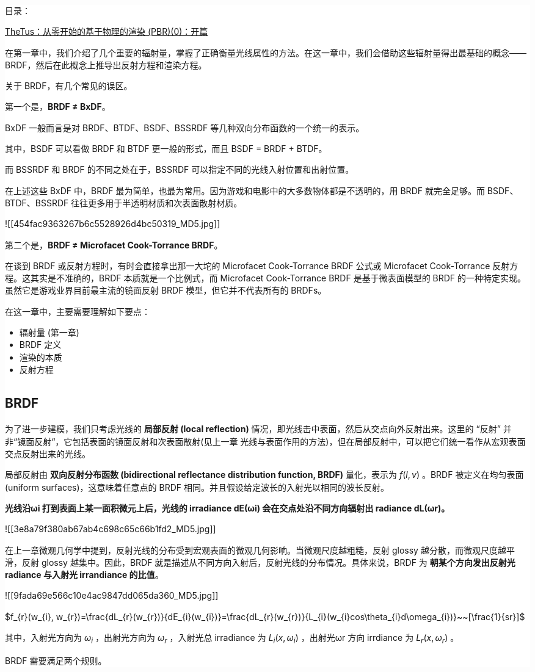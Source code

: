 目录：

[TheTus：从零开始的基于物理的渲染 (PBR)(0)：开篇](https://zhuanlan.zhihu.com/p/633603239)

在第一章中，我们介绍了几个重要的辐射量，掌握了正确衡量光线属性的方法。在这一章中，我们会借助这些辐射量得出最基础的概念——BRDF，然后在此概念上推导出反射方程和渲染方程。

关于 BRDF，有几个常见的误区。

第一个是，**BRDF ≠ BxDF**。

BxDF 一般而言是对 BRDF、BTDF、BSDF、BSSRDF 等几种双向分布函数的一个统一的表示。

其中，BSDF 可以看做 BRDF 和 BTDF 更一般的形式，而且 BSDF = BRDF + BTDF。

而 BSSRDF 和 BRDF 的不同之处在于，BSSRDF 可以指定不同的光线入射位置和出射位置。

在上述这些 BxDF 中，BRDF 最为简单，也最为常用。因为游戏和电影中的大多数物体都是不透明的，用 BRDF 就完全足够。而 BSDF、BTDF、BSSRDF 往往更多用于半透明材质和次表面散射材质。

![[454fac9363267b6c5528926d4bc50319_MD5.jpg]]

第二个是，**BRDF ≠ Microfacet Cook-Torrance BRDF**。

在谈到 BRDF 或反射方程时，有时会直接拿出那一大坨的 Microfacet Cook-Torrance BRDF 公式或 Microfacet Cook-Torrance 反射方程。这其实是不准确的，BRDF 本质就是一个比例式，而 Microfacet Cook-Torrance BRDF 是基于微表面模型的 BRDF 的一种特定实现。虽然它是游戏业界目前最主流的镜面反射 BRDF 模型，但它并不代表所有的 BRDFs。

在这一章中，主要需要理解如下要点：

*   辐射量 (第一章)
*   BRDF 定义
*   渲染的本质
*   反射方程

## BRDF

为了进一步建模，我们只考虑光线的 **局部反射 (local reflection)** 情况，即光线击中表面，然后从交点向外反射出来。这里的 “反射” 并非“镜面反射“，它包括表面的镜面反射和次表面散射(见上一章 光线与表面作用的方法)，但在局部反射中，可以把它们统一看作从宏观表面交点反射出来的光线。

局部反射由 **双向反射分布函数 (bidirectional reflectance distribution function, BRDF)** 量化，表示为 $f(l, v)$ 。BRDF 被定义在均匀表面 (uniform surfaces)，这意味着任意点的 BRDF 相同。并且假设给定波长的入射光以相同的波长反射。

**光线沿ωi 打到表面上某一面积微元上后，光线的 irradiance dE(ωi) 会在交点处沿不同方向辐射出 radiance dL(ωr)。**

![[3e8a79f380ab67ab4c698c65c66b1fd2_MD5.jpg]]

在上一章微观几何学中提到，反射光线的分布受到宏观表面的微观几何影响。当微观尺度越粗糙，反射 glossy 越分散，而微观尺度越平滑，反射 glossy 越集中。因此，BRDF 就是描述从不同方向入射后，反射光线的分布情况。具体来说，BRDF 为 **朝某个方向发出反射光 radiance 与入射光 irrandiance 的比值**。

![[9fada69e566c10e4ac9847dd065da360_MD5.jpg]]

$f_{r}(w_{i}, w_{r})=\frac{dL_{r}(w_{r})}{dE_{i}(w_{i})}=\frac{dL_{r}(w_{r})}{L_{i}(w_{i}cos\theta_{i}d\omega_{i})}~~[\frac{1}{sr}]$

其中，入射光方向为 $\omega_{i}$ ，出射光方向为 $\omega_{r}$ ，入射光总 irradiance 为 $L_{i}(x, \omega_{i})$ ，出射光ωr 方向 irrdiance 为 $L_{r}(x, \omega_{r})$ 。

BRDF 需要满足两个规则。
